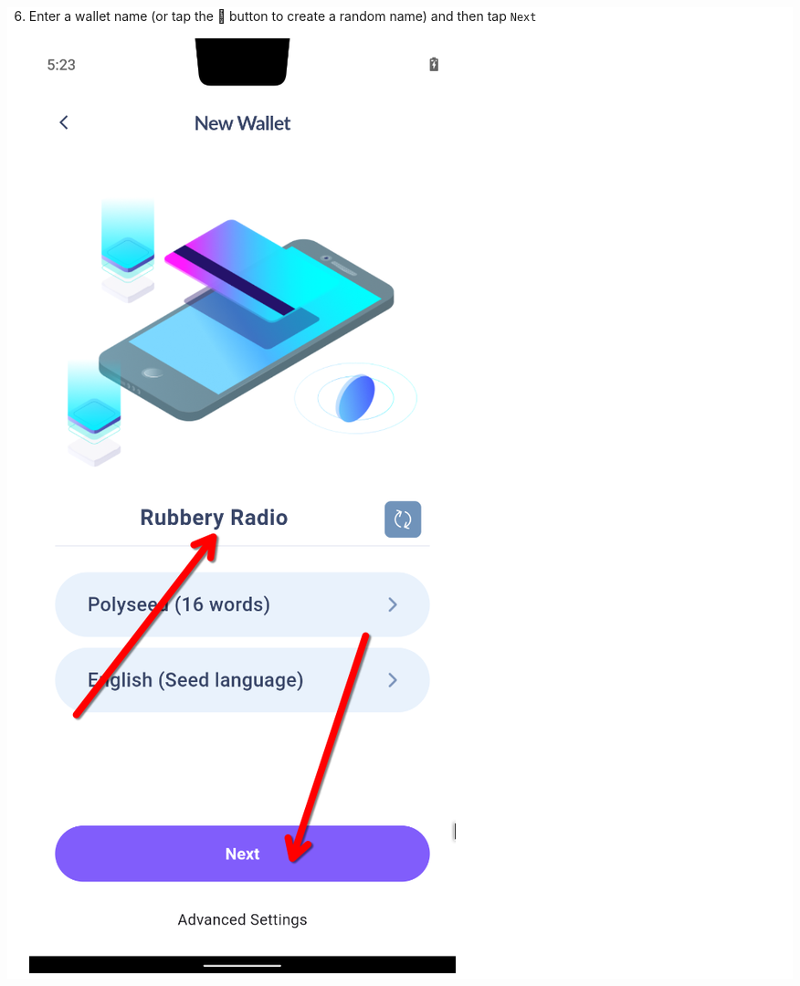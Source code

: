 6. Enter a wallet name (or tap the 🔄 button to create a random name) and then tap `Next`
    
    ![image.png](Migrating%20from%20Exodus%20to%20Cake%20Wallet,%20Made%20Easy%201a8893492c6f80ab8025fa0bda5119a4/image%202.png)
    